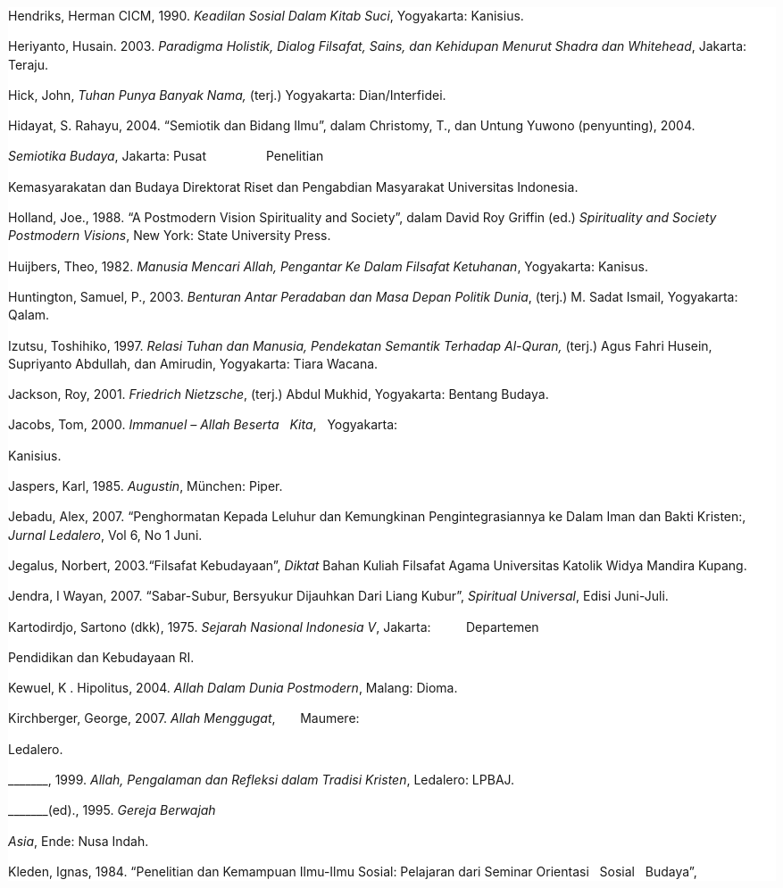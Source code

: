 <p><span class="font2">Hendriks, Herman CICM, 1990. </span><span class="font2" style="font-style:italic;">Keadilan Sosial Dalam Kitab Suci</span><span class="font2">, Yogyakarta: Kanisius.</span></p>
<p><span class="font2">Heriyanto, Husain. 2003. </span><span class="font2" style="font-style:italic;">Paradigma Holistik, Dialog Filsafat, Sains, dan Kehidupan Menurut Shadra dan Whitehead</span><span class="font2">, Jakarta: Teraju.</span></p>
<p><span class="font2">Hick, John, </span><span class="font2" style="font-style:italic;">Tuhan Punya Banyak Nama,</span><span class="font2"> (terj.) Yogyakarta: Dian/Interfidei.</span></p>
<p><span class="font2">Hidayat, S. Rahayu, 2004. “Semiotik dan Bidang Ilmu”, dalam Christomy, T., dan Untung Yuwono (penyunting), 2004.</span></p>
<p><span class="font2" style="font-style:italic;">Semiotika Budaya</span><span class="font2">, Jakarta: Pusat &nbsp;&nbsp;&nbsp;&nbsp;&nbsp;&nbsp;&nbsp;&nbsp;&nbsp;&nbsp;&nbsp;&nbsp;&nbsp;&nbsp;&nbsp;&nbsp;Penelitian</span></p>
<p><span class="font2">Kemasyarakatan dan Budaya Direktorat Riset dan Pengabdian Masyarakat Universitas Indonesia.</span></p>
<p><span class="font2">Holland, Joe., 1988. “A Postmodern Vision Spirituality and Society”, dalam David Roy Griffin (ed.) </span><span class="font2" style="font-style:italic;">Spirituality and Society Postmodern Visions</span><span class="font2">, New York: State University Press.</span></p>
<p><span class="font2">Huijbers, Theo, 1982. </span><span class="font2" style="font-style:italic;">Manusia Mencari Allah, Pengantar Ke Dalam Filsafat Ketuhanan</span><span class="font2">, Yogyakarta: Kanisus.</span></p>
<p><span class="font2">Huntington, Samuel, P., 2003. </span><span class="font2" style="font-style:italic;">Benturan Antar Peradaban dan Masa Depan Politik Dunia</span><span class="font2">, (terj.) M. Sadat Ismail, Yogyakarta: Qalam.</span></p>
<p><span class="font2">Izutsu, Toshihiko, 1997. </span><span class="font2" style="font-style:italic;">Relasi Tuhan dan Manusia, Pendekatan Semantik Terhadap Al-Quran, </span><span class="font2">(terj.) Agus Fahri Husein, Supriyanto Abdullah, dan Amirudin, Yogyakarta: Tiara Wacana.</span></p>
<p><span class="font2">Jackson, Roy, 2001. </span><span class="font2" style="font-style:italic;">Friedrich Nietzsche</span><span class="font2">, (terj.) Abdul Mukhid, Yogyakarta: Bentang Budaya.</span></p>
<p><span class="font2">Jacobs, Tom, 2000. </span><span class="font2" style="font-style:italic;">Immanuel – Allah Beserta &nbsp;&nbsp;Kita</span><span class="font2">, &nbsp;&nbsp;Yogyakarta:</span></p>
<p><span class="font2">Kanisius.</span></p>
<p><span class="font2">Jaspers, Karl, 1985. </span><span class="font2" style="font-style:italic;">Augustin</span><span class="font2">, München: Piper.</span></p>
<p><span class="font2">Jebadu, Alex, 2007. “Penghormatan Kepada Leluhur dan Kemungkinan Pengintegrasiannya ke Dalam Iman dan Bakti Kristen:, </span><span class="font2" style="font-style:italic;">Jurnal Ledalero</span><span class="font2">, Vol 6, No 1 Juni.</span></p>
<p><span class="font2">Jegalus, Norbert, 2003.“Filsafat Kebudayaan”, </span><span class="font2" style="font-style:italic;">Diktat</span><span class="font2"> Bahan Kuliah Filsafat Agama Universitas Katolik Widya Mandira Kupang.</span></p>
<p><span class="font2">Jendra, I Wayan, 2007. “Sabar-Subur, Bersyukur Dijauhkan Dari Liang Kubur”, </span><span class="font2" style="font-style:italic;">Spiritual Universal</span><span class="font2">, Edisi Juni-Juli.</span></p>
<p><span class="font2">Kartodirdjo, Sartono (dkk), 1975. </span><span class="font2" style="font-style:italic;">Sejarah Nasional Indonesia V</span><span class="font2">, Jakarta: &nbsp;&nbsp;&nbsp;&nbsp;&nbsp;&nbsp;&nbsp;&nbsp;&nbsp;Departemen</span></p>
<p><span class="font2">Pendidikan dan Kebudayaan RI.</span></p>
<p><span class="font2">Kewuel, K . Hipolitus, 2004. </span><span class="font2" style="font-style:italic;">Allah Dalam Dunia Postmodern</span><span class="font2">, Malang: Dioma.</span></p>
<p><span class="font2">Kirchberger, George, 2007. </span><span class="font2" style="font-style:italic;">Allah Menggugat</span><span class="font2">, &nbsp;&nbsp;&nbsp;&nbsp;&nbsp;&nbsp;Maumere:</span></p>
<p><span class="font2">Ledalero.</span></p>
<p><span class="font2">_______, 1999. </span><span class="font2" style="font-style:italic;">Allah, Pengalaman dan Refleksi dalam Tradisi Kristen</span><span class="font2">, Ledalero: LPBAJ.</span></p>
<p><span class="font2">_______(ed)., 1995. </span><span class="font2" style="font-style:italic;">Gereja Berwajah</span></p>
<p><span class="font2" style="font-style:italic;">Asia</span><span class="font2">, Ende: Nusa Indah.</span></p>
<p><span class="font2">Kleden, Ignas, 1984. “Penelitian dan Kemampuan Ilmu-Ilmu Sosial: Pelajaran dari Seminar Orientasi &nbsp;&nbsp;Sosial &nbsp;&nbsp;Budaya”,</span></p>